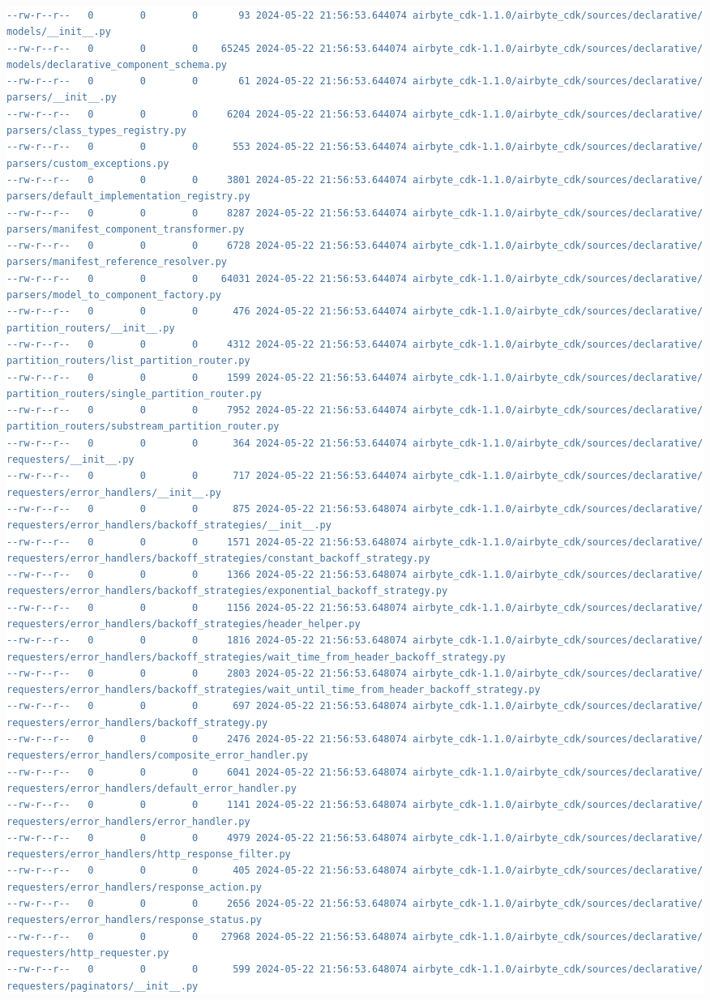```diff
--rw-r--r--   0        0        0       93 2024-05-22 21:56:53.644074 airbyte_cdk-1.1.0/airbyte_cdk/sources/declarative/models/__init__.py
--rw-r--r--   0        0        0    65245 2024-05-22 21:56:53.644074 airbyte_cdk-1.1.0/airbyte_cdk/sources/declarative/models/declarative_component_schema.py
--rw-r--r--   0        0        0       61 2024-05-22 21:56:53.644074 airbyte_cdk-1.1.0/airbyte_cdk/sources/declarative/parsers/__init__.py
--rw-r--r--   0        0        0     6204 2024-05-22 21:56:53.644074 airbyte_cdk-1.1.0/airbyte_cdk/sources/declarative/parsers/class_types_registry.py
--rw-r--r--   0        0        0      553 2024-05-22 21:56:53.644074 airbyte_cdk-1.1.0/airbyte_cdk/sources/declarative/parsers/custom_exceptions.py
--rw-r--r--   0        0        0     3801 2024-05-22 21:56:53.644074 airbyte_cdk-1.1.0/airbyte_cdk/sources/declarative/parsers/default_implementation_registry.py
--rw-r--r--   0        0        0     8287 2024-05-22 21:56:53.644074 airbyte_cdk-1.1.0/airbyte_cdk/sources/declarative/parsers/manifest_component_transformer.py
--rw-r--r--   0        0        0     6728 2024-05-22 21:56:53.644074 airbyte_cdk-1.1.0/airbyte_cdk/sources/declarative/parsers/manifest_reference_resolver.py
--rw-r--r--   0        0        0    64031 2024-05-22 21:56:53.644074 airbyte_cdk-1.1.0/airbyte_cdk/sources/declarative/parsers/model_to_component_factory.py
--rw-r--r--   0        0        0      476 2024-05-22 21:56:53.644074 airbyte_cdk-1.1.0/airbyte_cdk/sources/declarative/partition_routers/__init__.py
--rw-r--r--   0        0        0     4312 2024-05-22 21:56:53.644074 airbyte_cdk-1.1.0/airbyte_cdk/sources/declarative/partition_routers/list_partition_router.py
--rw-r--r--   0        0        0     1599 2024-05-22 21:56:53.644074 airbyte_cdk-1.1.0/airbyte_cdk/sources/declarative/partition_routers/single_partition_router.py
--rw-r--r--   0        0        0     7952 2024-05-22 21:56:53.644074 airbyte_cdk-1.1.0/airbyte_cdk/sources/declarative/partition_routers/substream_partition_router.py
--rw-r--r--   0        0        0      364 2024-05-22 21:56:53.644074 airbyte_cdk-1.1.0/airbyte_cdk/sources/declarative/requesters/__init__.py
--rw-r--r--   0        0        0      717 2024-05-22 21:56:53.644074 airbyte_cdk-1.1.0/airbyte_cdk/sources/declarative/requesters/error_handlers/__init__.py
--rw-r--r--   0        0        0      875 2024-05-22 21:56:53.648074 airbyte_cdk-1.1.0/airbyte_cdk/sources/declarative/requesters/error_handlers/backoff_strategies/__init__.py
--rw-r--r--   0        0        0     1571 2024-05-22 21:56:53.648074 airbyte_cdk-1.1.0/airbyte_cdk/sources/declarative/requesters/error_handlers/backoff_strategies/constant_backoff_strategy.py
--rw-r--r--   0        0        0     1366 2024-05-22 21:56:53.648074 airbyte_cdk-1.1.0/airbyte_cdk/sources/declarative/requesters/error_handlers/backoff_strategies/exponential_backoff_strategy.py
--rw-r--r--   0        0        0     1156 2024-05-22 21:56:53.648074 airbyte_cdk-1.1.0/airbyte_cdk/sources/declarative/requesters/error_handlers/backoff_strategies/header_helper.py
--rw-r--r--   0        0        0     1816 2024-05-22 21:56:53.648074 airbyte_cdk-1.1.0/airbyte_cdk/sources/declarative/requesters/error_handlers/backoff_strategies/wait_time_from_header_backoff_strategy.py
--rw-r--r--   0        0        0     2803 2024-05-22 21:56:53.648074 airbyte_cdk-1.1.0/airbyte_cdk/sources/declarative/requesters/error_handlers/backoff_strategies/wait_until_time_from_header_backoff_strategy.py
--rw-r--r--   0        0        0      697 2024-05-22 21:56:53.648074 airbyte_cdk-1.1.0/airbyte_cdk/sources/declarative/requesters/error_handlers/backoff_strategy.py
--rw-r--r--   0        0        0     2476 2024-05-22 21:56:53.648074 airbyte_cdk-1.1.0/airbyte_cdk/sources/declarative/requesters/error_handlers/composite_error_handler.py
--rw-r--r--   0        0        0     6041 2024-05-22 21:56:53.648074 airbyte_cdk-1.1.0/airbyte_cdk/sources/declarative/requesters/error_handlers/default_error_handler.py
--rw-r--r--   0        0        0     1141 2024-05-22 21:56:53.648074 airbyte_cdk-1.1.0/airbyte_cdk/sources/declarative/requesters/error_handlers/error_handler.py
--rw-r--r--   0        0        0     4979 2024-05-22 21:56:53.648074 airbyte_cdk-1.1.0/airbyte_cdk/sources/declarative/requesters/error_handlers/http_response_filter.py
--rw-r--r--   0        0        0      405 2024-05-22 21:56:53.648074 airbyte_cdk-1.1.0/airbyte_cdk/sources/declarative/requesters/error_handlers/response_action.py
--rw-r--r--   0        0        0     2656 2024-05-22 21:56:53.648074 airbyte_cdk-1.1.0/airbyte_cdk/sources/declarative/requesters/error_handlers/response_status.py
--rw-r--r--   0        0        0    27968 2024-05-22 21:56:53.648074 airbyte_cdk-1.1.0/airbyte_cdk/sources/declarative/requesters/http_requester.py
--rw-r--r--   0        0        0      599 2024-05-22 21:56:53.648074 airbyte_cdk-1.1.0/airbyte_cdk/sources/declarative/requesters/paginators/__init__.py
```